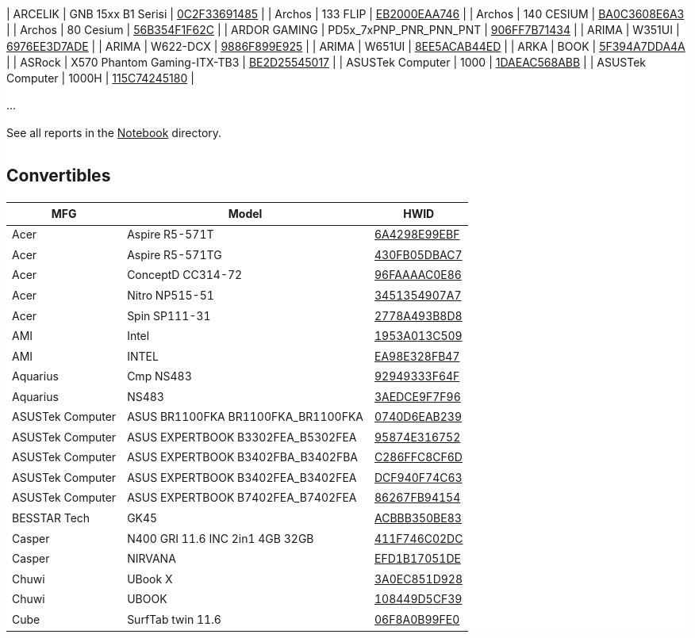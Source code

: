 | ARCELIK                  | GNB 15xx B1 Serisi                               | [0C2F33691485](<Notebook/ARCELIK/GNB/GNB 15xx B1 Serisi/0C2F33691485>) |
| Archos                   | 133 FLIP                                         | [EB2000EAA746](<Notebook/Archos/133/133 FLIP/EB2000EAA746>) |
| Archos                   | 140 CESIUM                                       | [BA0C3608E6A3](<Notebook/Archos/140/140 CESIUM/BA0C3608E6A3>) |
| Archos                   | 80 Cesium                                        | [56B354F1F62C](<Notebook/Archos/80/80 Cesium/56B354F1F62C>) |
| ARDOR GAMING             | PD5x_7xPNP_PNR_PNN_PNT                           | [906FF7B71434](<Notebook/ARDOR GAMING/PD5/PD5x_7xPNP_PNR_PNN_PNT/906FF7B71434>) |
| ARIMA                    | W351UI                                           | [6976EE3D7ADE](<Notebook/ARIMA/W351/W351UI/6976EE3D7ADE>) |
| ARIMA                    | W622-DCX                                         | [9886F899E925](<Notebook/ARIMA/W622/W622-DCX/9886F899E925>) |
| ARIMA                    | W651UI                                           | [8EE5ACAB44ED](<Notebook/ARIMA/W651/W651UI/8EE5ACAB44ED>) |
| ARKA                     | BOOK                                             | [5F394A7DDA4A](<Notebook/ARKA/BOOK/BOOK/5F394A7DDA4A>) |
| ASRock                   | X570 Phantom Gaming-ITX-TB3                      | [BE2D25545017](<Notebook/ASRock/X570/X570 Phantom Gaming-ITX-TB3/BE2D25545017>) |
| ASUSTek Computer         | 1000                                             | [1DAEAC568ABB](<Notebook/ASUSTek Computer/1000/1000/1DAEAC568ABB>) |
| ASUSTek Computer         | 1000H                                            | [115C74245180](<Notebook/ASUSTek Computer/1000/1000H/115C74245180>) |

...

See all reports in the [Notebook](<Notebook>) directory.

Convertibles
------------

| MFG                      | Model                                            | HWID |
|--------------------------|--------------------------------------------------|------|
| Acer                     | Aspire R5-571T                                   | [6A4298E99EBF](<Convertible/Acer/Aspire/Aspire R5-571T/6A4298E99EBF>) |
| Acer                     | Aspire R5-571TG                                  | [430FB05DBAC7](<Convertible/Acer/Aspire/Aspire R5-571TG/430FB05DBAC7>) |
| Acer                     | ConceptD CC314-72                                | [96FAAAAC0E86](<Convertible/Acer/ConceptD/ConceptD CC314-72/96FAAAAC0E86>) |
| Acer                     | Nitro NP515-51                                   | [3451354907A7](<Convertible/Acer/Nitro/Nitro NP515-51/3451354907A7>) |
| Acer                     | Spin SP111-31                                    | [2778A493B8D8](<Convertible/Acer/Spin/Spin SP111-31/2778A493B8D8>) |
| AMI                      | Intel                                            | [1953A013C509](<Convertible/AMI/Intel/Intel/1953A013C509>) |
| AMI                      | INTEL                                            | [EA98E328FB47](<Convertible/AMI/INTEL/INTEL/EA98E328FB47>) |
| Aquarius                 | Cmp NS483                                        | [92949333F64F](<Convertible/Aquarius/Cmp/Cmp NS483/92949333F64F>) |
| Aquarius                 | NS483                                            | [3AEDCE9F7F96](<Convertible/Aquarius/NS/NS483/3AEDCE9F7F96>) |
| ASUSTek Computer         | ASUS BR1100FKA BR1100FKA_BR1100FKA               | [0740D6EAB239](<Convertible/ASUSTek Computer/ASUS/ASUS BR1100FKA BR1100FKA_BR1100FKA/0740D6EAB239>) |
| ASUSTek Computer         | ASUS EXPERTBOOK B3302FEA_B5302FEA                | [95874E316752](<Convertible/ASUSTek Computer/ASUS/ASUS EXPERTBOOK B3302FEA_B5302FEA/95874E316752>) |
| ASUSTek Computer         | ASUS EXPERTBOOK B3402FBA_B3402FBA                | [C286FFC8CF6D](<Convertible/ASUSTek Computer/ASUS/ASUS EXPERTBOOK B3402FBA_B3402FBA/C286FFC8CF6D>) |
| ASUSTek Computer         | ASUS EXPERTBOOK B3402FEA_B3402FEA                | [DCF940F74C63](<Convertible/ASUSTek Computer/ASUS/ASUS EXPERTBOOK B3402FEA_B3402FEA/DCF940F74C63>) |
| ASUSTek Computer         | ASUS EXPERTBOOK B7402FEA_B7402FEA                | [86267FB94154](<Convertible/ASUSTek Computer/ASUS/ASUS EXPERTBOOK B7402FEA_B7402FEA/86267FB94154>) |
| BESSTAR Tech             | GK45                                             | [ACBBB350BE83](<Convertible/BESSTAR Tech/GK/GK45/ACBBB350BE83>) |
| Casper                   | N400 GRI 11.6 INC 2in1 4GB 32GB                  | [411F746C02DC](<Convertible/Casper/N400/N400 GRI 11.6 INC 2in1 4GB 32GB/411F746C02DC>) |
| Casper                   | NIRVANA                                          | [EFD1B17051DE](<Convertible/Casper/NIRVANA/NIRVANA/EFD1B17051DE>) |
| Chuwi                    | UBook X                                          | [3A0EC851D928](<Convertible/Chuwi/UBook/UBook X/3A0EC851D928>) |
| Chuwi                    | UBOOK                                            | [108449D5CF39](<Convertible/Chuwi/UBOOK/UBOOK/108449D5CF39>) |
| Cube                     | SurfTab twin 11.6                                | [06F8A0B99FE0](<Convertible/Cube/SurfTab/SurfTab twin 11.6/06F8A0B99FE0>) |